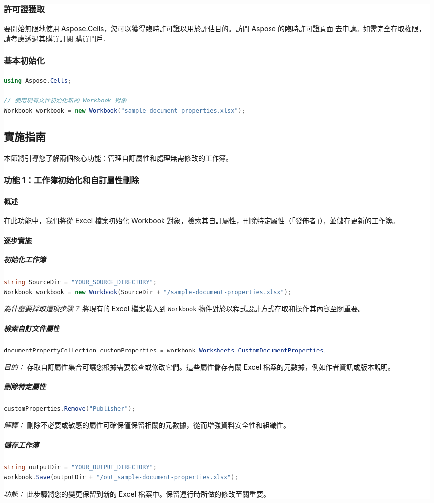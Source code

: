 ### 許可證獲取

要開始無限地使用 Aspose.Cells，您可以獲得臨時許可證以用於評估目的。訪問 [Aspose 的臨時許可證頁面](https://purchase.aspose.com/temporary-license/) 去申請。如需完全存取權限，請考慮透過其購買訂閱 [購買門戶](https://purchase。aspose.com/buy).

### 基本初始化

```csharp
using Aspose.Cells;

// 使用現有文件初始化新的 Workbook 對象
Workbook workbook = new Workbook("sample-document-properties.xlsx");
```

## 實施指南

本節將引導您了解兩個核心功能：管理自訂屬性和處理無需修改的工作簿。

### 功能 1：工作簿初始化和自訂屬性刪除

#### 概述

在此功能中，我們將從 Excel 檔案初始化 Workbook 對象，檢索其自訂屬性，刪除特定屬性（「發佈者」），並儲存更新的工作簿。

#### 逐步實施

##### 初始化工作簿

```csharp
string SourceDir = "YOUR_SOURCE_DIRECTORY";
Workbook workbook = new Workbook(SourceDir + "/sample-document-properties.xlsx");
```
*為什麼要採取這項步驟？* 將現有的 Excel 檔案載入到 `Workbook` 物件對於以程式設計方式存取和操作其內容至關重要。

##### 檢索自訂文件屬性

```csharp
documentPropertyCollection customProperties = workbook.Worksheets.CustomDocumentProperties;
```
*目的：* 存取自訂屬性集合可讓您根據需要檢查或修改它們。這些屬性儲存有關 Excel 檔案的元數據，例如作者資訊或版本說明。

##### 刪除特定屬性

```csharp
customProperties.Remove("Publisher");
```
*解釋：* 刪除不必要或敏感的屬性可確保僅保留相關的元數據，從而增強資料安全性和組織性。

##### 儲存工作簿

```csharp
string outputDir = "YOUR_OUTPUT_DIRECTORY";
workbook.Save(outputDir + "/out_sample-document-properties.xlsx");
```
*功能：* 此步驟將您的變更保留到新的 Excel 檔案中。保留運行時所做的修改至關重要。
